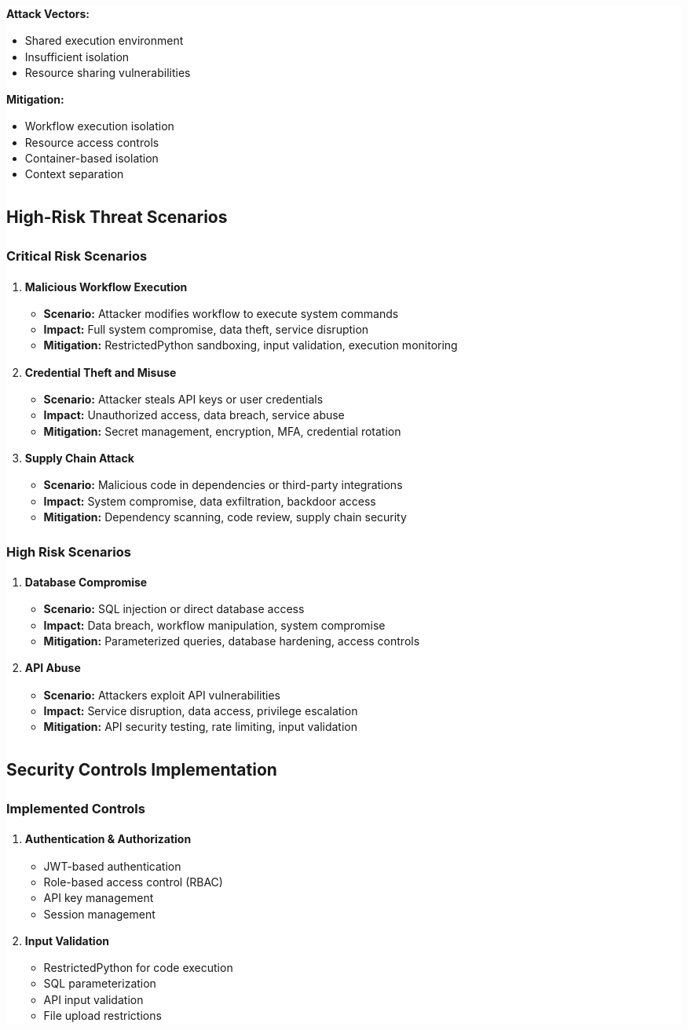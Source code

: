 **Attack Vectors:**
- Shared execution environment
- Insufficient isolation
- Resource sharing vulnerabilities

**Mitigation:**
- Workflow execution isolation
- Resource access controls
- Container-based isolation
- Context separation

## High-Risk Threat Scenarios

### Critical Risk Scenarios

1. **Malicious Workflow Execution**
   - **Scenario:** Attacker modifies workflow to execute system commands
   - **Impact:** Full system compromise, data theft, service disruption
   - **Mitigation:** RestrictedPython sandboxing, input validation, execution monitoring

2. **Credential Theft and Misuse**
   - **Scenario:** Attacker steals API keys or user credentials
   - **Impact:** Unauthorized access, data breach, service abuse
   - **Mitigation:** Secret management, encryption, MFA, credential rotation

3. **Supply Chain Attack**
   - **Scenario:** Malicious code in dependencies or third-party integrations
   - **Impact:** System compromise, data exfiltration, backdoor access
   - **Mitigation:** Dependency scanning, code review, supply chain security

### High Risk Scenarios

1. **Database Compromise**
   - **Scenario:** SQL injection or direct database access
   - **Impact:** Data breach, workflow manipulation, system compromise
   - **Mitigation:** Parameterized queries, database hardening, access controls

2. **API Abuse**
   - **Scenario:** Attackers exploit API vulnerabilities
   - **Impact:** Service disruption, data access, privilege escalation
   - **Mitigation:** API security testing, rate limiting, input validation

## Security Controls Implementation

### Implemented Controls

1. **Authentication & Authorization**
   - JWT-based authentication
   - Role-based access control (RBAC)
   - API key management
   - Session management

2. **Input Validation**
   - RestrictedPython for code execution
   - SQL parameterization
   - API input validation
   - File upload restrictions
